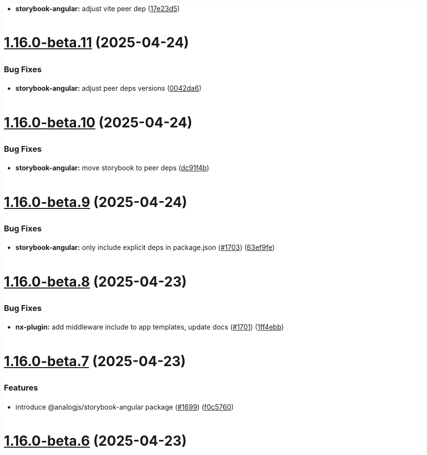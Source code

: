 - **storybook-angular:** adjust vite peer dep ([17e23d5](https://github.com/analogjs/analog/commit/17e23d5bd75d56e6f5957ff7509c649ad807a226))

# [1.16.0-beta.11](https://github.com/analogjs/analog/compare/v1.16.0-beta.10...v1.16.0-beta.11) (2025-04-24)

### Bug Fixes

- **storybook-angular:** adjust peer deps versions ([0042da6](https://github.com/analogjs/analog/commit/0042da6955e170f6f9e2ee6865e0b72525318366))

# [1.16.0-beta.10](https://github.com/analogjs/analog/compare/v1.16.0-beta.9...v1.16.0-beta.10) (2025-04-24)

### Bug Fixes

- **storybook-angular:** move storybook to peer deps ([dc91f4b](https://github.com/analogjs/analog/commit/dc91f4be0af0dcccef4b0380b0861399e3cf185d))

# [1.16.0-beta.9](https://github.com/analogjs/analog/compare/v1.16.0-beta.8...v1.16.0-beta.9) (2025-04-24)

### Bug Fixes

- **storybook-angular:** only include explicit deps in package.json ([#1703](https://github.com/analogjs/analog/issues/1703)) ([63ef9fe](https://github.com/analogjs/analog/commit/63ef9fec6a9b66637192ec0cf4e30820e0258e43))

# [1.16.0-beta.8](https://github.com/analogjs/analog/compare/v1.16.0-beta.7...v1.16.0-beta.8) (2025-04-23)

### Bug Fixes

- **nx-plugin:** add middleware include to app templates, update docs ([#1701](https://github.com/analogjs/analog/issues/1701)) ([1ff4ebb](https://github.com/analogjs/analog/commit/1ff4ebb1f0dee0857ee5f4f86a0c18962f731b57))

# [1.16.0-beta.7](https://github.com/analogjs/analog/compare/v1.16.0-beta.6...v1.16.0-beta.7) (2025-04-23)

### Features

- introduce @analogjs/storybook-angular package ([#1699](https://github.com/analogjs/analog/issues/1699)) ([f0c5760](https://github.com/analogjs/analog/commit/f0c5760226fe6c80b63e6c521d2ecaacdb2f3b86))

# [1.16.0-beta.6](https://github.com/analogjs/analog/compare/v1.16.0-beta.5...v1.16.0-beta.6) (2025-04-23)
